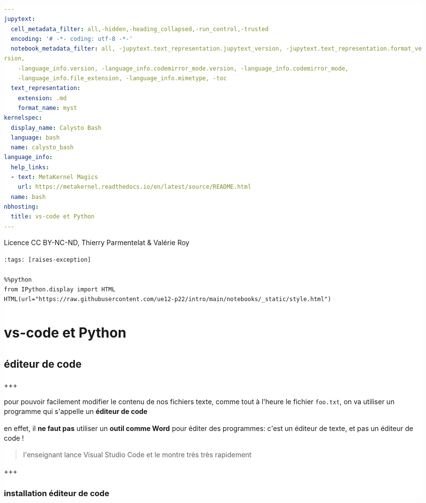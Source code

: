 ```yaml
---
jupytext:
  cell_metadata_filter: all,-hidden,-heading_collapsed,-run_control,-trusted
  encoding: '# -*- coding: utf-8 -*-'
  notebook_metadata_filter: all, -jupytext.text_representation.jupytext_version, -jupytext.text_representation.format_version,
    -language_info.version, -language_info.codemirror_mode.version, -language_info.codemirror_mode,
    -language_info.file_extension, -language_info.mimetype, -toc
  text_representation:
    extension: .md
    format_name: myst
kernelspec:
  display_name: Calysto Bash
  language: bash
  name: calysto_bash
language_info:
  help_links:
  - text: MetaKernel Magics
    url: https://metakernel.readthedocs.io/en/latest/source/README.html
  name: bash
nbhosting:
  title: vs-code et Python
---
```


Licence CC BY-NC-ND, Thierry Parmentelat & Valérie Roy

```{code-cell}
:tags: [raises-exception]

%%python
from IPython.display import HTML
HTML(url="https://raw.githubusercontent.com/ue12-p22/intro/main/notebooks/_static/style.html")
```

# vs-code et Python

## éditeur de code

+++

pour pouvoir facilement modifier le contenu de nos fichiers texte, comme tout à l'heure le
fichier `foo.txt`, on va utiliser un programme qui s'appelle un **éditeur de code**

en effet, il **ne faut pas** utiliser un **outil comme Word** pour éditer des programmes:
c'est un éditeur de texte, et pas un éditeur de code !

> l'enseignant lance Visual Studio Code et le montre très très rapidement

+++

### installation éditeur de code
